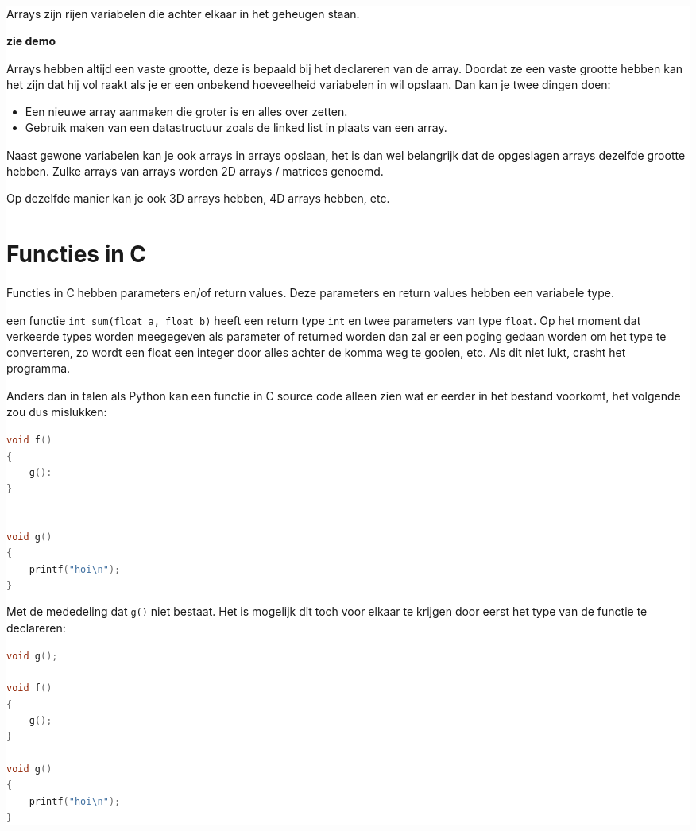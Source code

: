 Arrays zijn rijen variabelen die achter elkaar in het geheugen staan.

**zie demo**

Arrays hebben altijd een vaste grootte, deze is bepaald bij het declareren van de array.
Doordat ze een vaste grootte hebben kan het zijn dat hij vol raakt als je er een onbekend hoeveelheid variabelen in wil opslaan.
Dan kan je twee dingen doen:
 - Een nieuwe array aanmaken die groter is en alles over zetten.
 - Gebruik maken van een datastructuur zoals de linked list in plaats van een array.

Naast gewone variabelen kan je ook arrays in arrays opslaan, het is dan wel belangrijk dat de opgeslagen arrays dezelfde grootte hebben.
Zulke arrays van arrays worden 2D arrays / matrices genoemd.

Op dezelfde manier kan je ook 3D arrays hebben, 4D arrays hebben, etc.

# Functies in C

Functies in C hebben parameters en/of return values.
Deze parameters en return values hebben een variabele type.

een functie `int sum(float a, float b)` heeft een return type `int` en twee parameters van type `float`.
Op het moment dat verkeerde types worden meegegeven als parameter of returned worden dan zal er een poging gedaan worden om 
het type te converteren, zo wordt een float een integer door alles achter de komma weg te gooien, etc. 
Als dit niet lukt, crasht het programma.

Anders dan in talen als Python kan een functie in C source code alleen zien wat er eerder in het bestand voorkomt, het volgende zou dus mislukken:

```c
void f()
{
    g():
}


void g()
{
    printf("hoi\n");
}
```

Met de mededeling dat `g()` niet bestaat.
Het is mogelijk dit toch voor elkaar te krijgen door eerst het type van de functie te declareren:

```c
void g();

void f()
{
    g();
}

void g()
{
    printf("hoi\n");
}
```
